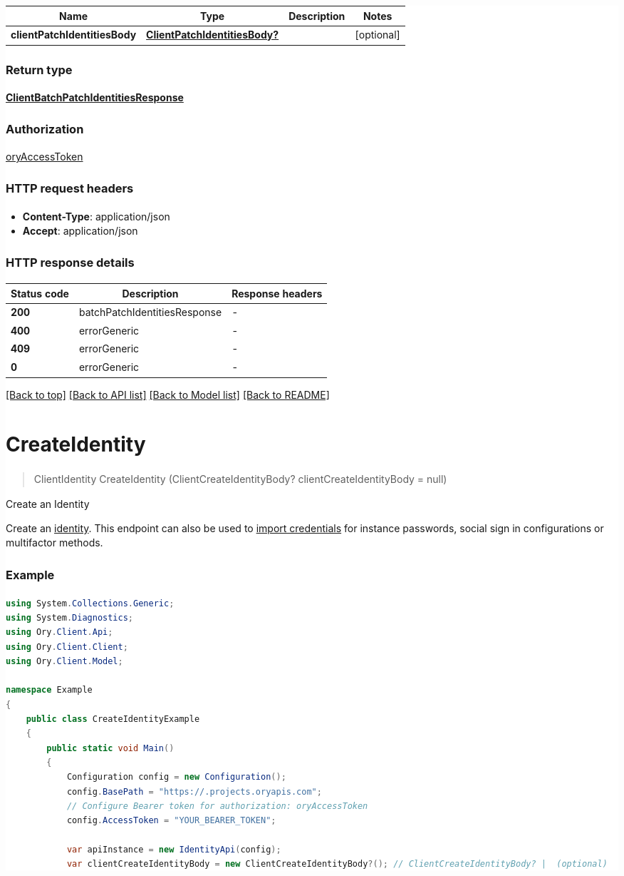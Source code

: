 | Name | Type | Description | Notes |
|------|------|-------------|-------|
| **clientPatchIdentitiesBody** | [**ClientPatchIdentitiesBody?**](ClientPatchIdentitiesBody?.md) |  | [optional]  |

### Return type

[**ClientBatchPatchIdentitiesResponse**](ClientBatchPatchIdentitiesResponse.md)

### Authorization

[oryAccessToken](../README.md#oryAccessToken)

### HTTP request headers

 - **Content-Type**: application/json
 - **Accept**: application/json


### HTTP response details
| Status code | Description | Response headers |
|-------------|-------------|------------------|
| **200** | batchPatchIdentitiesResponse |  -  |
| **400** | errorGeneric |  -  |
| **409** | errorGeneric |  -  |
| **0** | errorGeneric |  -  |

[[Back to top]](#) [[Back to API list]](../README.md#documentation-for-api-endpoints) [[Back to Model list]](../README.md#documentation-for-models) [[Back to README]](../README.md)

<a id="createidentity"></a>
# **CreateIdentity**
> ClientIdentity CreateIdentity (ClientCreateIdentityBody? clientCreateIdentityBody = null)

Create an Identity

Create an [identity](https://www.ory.sh/docs/kratos/concepts/identity-user-model).  This endpoint can also be used to [import credentials](https://www.ory.sh/docs/kratos/manage-identities/import-user-accounts-identities) for instance passwords, social sign in configurations or multifactor methods.

### Example
```csharp
using System.Collections.Generic;
using System.Diagnostics;
using Ory.Client.Api;
using Ory.Client.Client;
using Ory.Client.Model;

namespace Example
{
    public class CreateIdentityExample
    {
        public static void Main()
        {
            Configuration config = new Configuration();
            config.BasePath = "https://.projects.oryapis.com";
            // Configure Bearer token for authorization: oryAccessToken
            config.AccessToken = "YOUR_BEARER_TOKEN";

            var apiInstance = new IdentityApi(config);
            var clientCreateIdentityBody = new ClientCreateIdentityBody?(); // ClientCreateIdentityBody? |  (optional) 
```